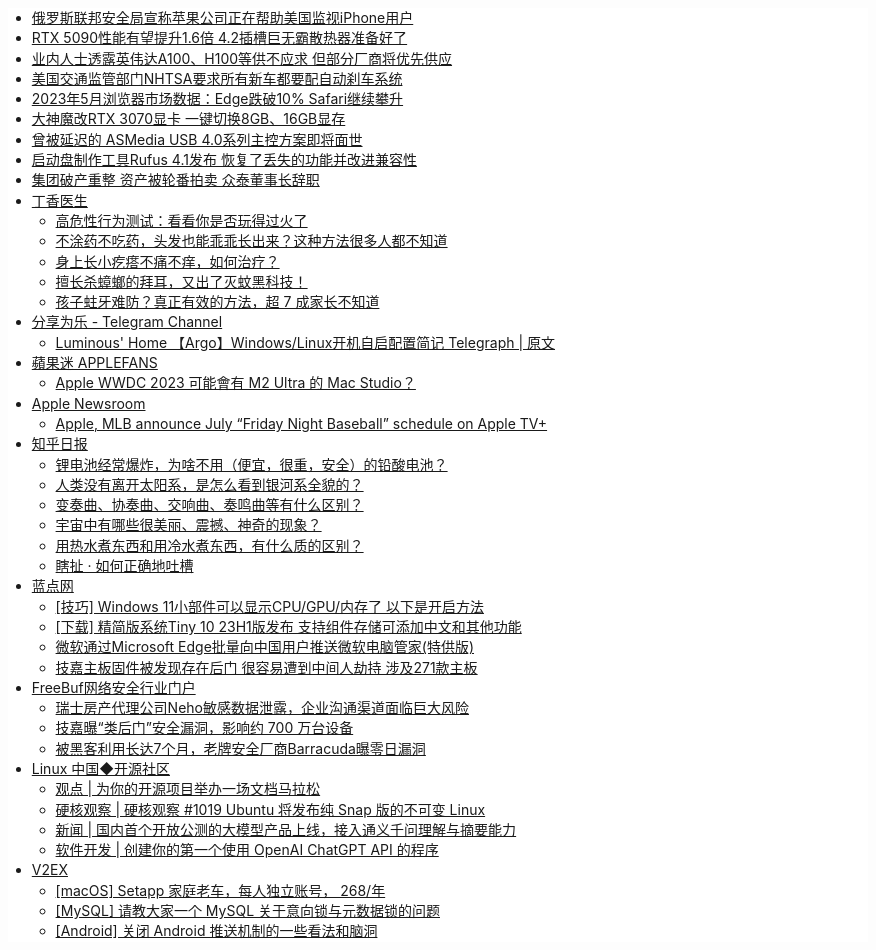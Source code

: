  - [俄罗斯联邦安全局宣称苹果公司正在帮助美国监视iPhone用户](https://m.cnbeta.com.tw/view/1362899.htm)
  - [RTX 5090性能有望提升1.6倍 4.2插槽巨无霸散热器准备好了](https://m.cnbeta.com.tw/view/1362895.htm)
  - [业内人士透露英伟达A100、H100等供不应求 但部分厂商将优先供应](https://m.cnbeta.com.tw/view/1362891.htm)
  - [美国交通监管部门NHTSA要求所有新车都要配自动刹车系统](https://m.cnbeta.com.tw/view/1362889.htm)
  - [2023年5月浏览器市场数据：Edge跌破10% Safari继续攀升](https://m.cnbeta.com.tw/view/1362887.htm)
  - [大神魔改RTX 3070显卡 一键切换8GB、16GB显存](https://m.cnbeta.com.tw/view/1362885.htm)
  - [曾被延迟的 ASMedia USB 4.0系列主控方案即将面世](https://m.cnbeta.com.tw/view/1362881.htm)
  - [启动盘制作工具Rufus 4.1发布 恢复了丢失的功能并改进兼容性](https://m.cnbeta.com.tw/view/1362879.htm)
  - [集团破产重整 资产被轮番拍卖 众泰董事长辞职](https://m.cnbeta.com.tw/view/1362865.htm)
- [丁香医生](http://weixin.sogou.com/weixin?type=1&s_from=input&query=%E4%B8%81%E9%A6%99%E5%8C%BB%E7%94%9F)
  - [高危性行为测试：看看你是否玩得过火了](http://weixin.sogou.com/weixin?type=2&query=%E4%B8%81%E9%A6%99%E5%8C%BB%E7%94%9F+%E9%AB%98%E5%8D%B1%E6%80%A7%E8%A1%8C%E4%B8%BA%E6%B5%8B%E8%AF%95%EF%BC%9A%E7%9C%8B%E7%9C%8B%E4%BD%A0%E6%98%AF%E5%90%A6%E7%8E%A9%E5%BE%97%E8%BF%87%E7%81%AB%E4%BA%86)
  - [不涂药不吃药，头发也能乖乖长出来？这种方法很多人都不知道](http://weixin.sogou.com/weixin?type=2&query=%E4%B8%81%E9%A6%99%E5%8C%BB%E7%94%9F+%E4%B8%8D%E6%B6%82%E8%8D%AF%E4%B8%8D%E5%90%83%E8%8D%AF%EF%BC%8C%E5%A4%B4%E5%8F%91%E4%B9%9F%E8%83%BD%E4%B9%96%E4%B9%96%E9%95%BF%E5%87%BA%E6%9D%A5%EF%BC%9F%E8%BF%99%E7%A7%8D%E6%96%B9%E6%B3%95%E5%BE%88%E5%A4%9A%E4%BA%BA%E9%83%BD%E4%B8%8D%E7%9F%A5%E9%81%93)
  - [身上长小疙瘩不痛不痒，如何治疗？](http://weixin.sogou.com/weixin?type=2&query=%E4%B8%81%E9%A6%99%E5%8C%BB%E7%94%9F+%E8%BA%AB%E4%B8%8A%E9%95%BF%E5%B0%8F%E7%96%99%E7%98%A9%E4%B8%8D%E7%97%9B%E4%B8%8D%E7%97%92%EF%BC%8C%E5%A6%82%E4%BD%95%E6%B2%BB%E7%96%97%EF%BC%9F)
  - [擅长杀蟑螂的拜耳，又出了灭蚊黑科技！](http://weixin.sogou.com/weixin?type=2&query=%E4%B8%81%E9%A6%99%E5%8C%BB%E7%94%9F+%E6%93%85%E9%95%BF%E6%9D%80%E8%9F%91%E8%9E%82%E7%9A%84%E6%8B%9C%E8%80%B3%EF%BC%8C%E5%8F%88%E5%87%BA%E4%BA%86%E7%81%AD%E8%9A%8A%E9%BB%91%E7%A7%91%E6%8A%80%EF%BC%81)
  - [孩子蛀牙难防？真正有效的方法，超 7 成家长不知道](http://weixin.sogou.com/weixin?type=2&query=%E4%B8%81%E9%A6%99%E5%8C%BB%E7%94%9F+%E5%AD%A9%E5%AD%90%E8%9B%80%E7%89%99%E9%9A%BE%E9%98%B2%EF%BC%9F%E7%9C%9F%E6%AD%A3%E6%9C%89%E6%95%88%E7%9A%84%E6%96%B9%E6%B3%95%EF%BC%8C%E8%B6%85%207%20%E6%88%90%E5%AE%B6%E9%95%BF%E4%B8%8D%E7%9F%A5%E9%81%93)
- [分享为乐 - Telegram Channel](https://t.me/s/dxsoft)
  - [Luminous' Home 【Argo】Windows/Linux开机自启配置简记 Telegraph | 原文](https://t.me/dxsoft/23707)
- [蘋果迷 APPLEFANS](https://applefans.today/)
  - [Apple WWDC 2023 可能會有 M2 Ultra 的 Mac Studio？](https://applefans.today/2023-06-wwdc-2023-m2-ultra-mac-studio-rumors/)
- [Apple Newsroom](https://www.apple.com/newsroom/)
  - [Apple, MLB announce July “Friday Night Baseball” schedule on Apple TV+](https://www.apple.com/newsroom/2023/06/apple-mlb-announce-july-friday-night-baseball-schedule-on-apple-tv-plus/)
- [知乎日报](https://daily.zhihu.com/api/4/stories/latest?client=0)
  - [锂电池经常爆炸，为啥不用（便宜，很重，安全）的铅酸电池？](https://daily.zhihu.com/story/9762126)
  - [人类没有离开太阳系，是怎么看到银河系全貌的？](https://daily.zhihu.com/story/9762134)
  - [变奏曲、协奏曲、交响曲、奏鸣曲等有什么区别？](https://daily.zhihu.com/story/9762149)
  - [宇宙中有哪些很美丽、震撼、神奇的现象？](https://daily.zhihu.com/story/9762165)
  - [用热水煮东西和用冷水煮东西，有什么质的区别？](https://daily.zhihu.com/story/9762315)
  - [瞎扯 · 如何正确地吐槽](https://daily.zhihu.com/story/9762159)
- [蓝点网](https://www.landiannews.com)
  - [[技巧] Windows 11小部件可以显示CPU/GPU/内存了 以下是开启方法](https://www.landiannews.com/archives/98954.html)
  - [[下载] 精简版系统Tiny 10 23H1版发布 支持组件存储可添加中文和其他功能](https://www.landiannews.com/archives/98950.html)
  - [微软通过Microsoft Edge批量向中国用户推送微软电脑管家(特供版)](https://www.landiannews.com/archives/98949.html)
  - [技嘉主板固件被发现存在后门 很容易遭到中间人劫持 涉及271款主板](https://www.landiannews.com/archives/98948.html)
- [FreeBuf网络安全行业门户](https://www.freebuf.com)
  - [瑞士房产代理公司Neho敏感数据泄露，企业沟通渠道面临巨大风险](https://www.freebuf.com/news/368149.html)
  - [技嘉曝“类后门”安全漏洞，影响约 700 万台设备](https://www.freebuf.com/news/368145.html)
  - [被黑客利用长达7个月，老牌安全厂商Barracuda曝零日漏洞](https://www.freebuf.com/news/368144.html)
- [Linux 中国◆开源社区](https://linux.cn/)
  - [观点 | 为你的开源项目举办一场文档马拉松](https://linux.cn/article-15868-1.html?utm_source=rss&utm_medium=rss)
  - [硬核观察 | 硬核观察 #1019 Ubuntu 将发布纯 Snap 版的不可变 Linux](https://linux.cn/article-15867-1.html?utm_source=rss&utm_medium=rss)
  - [新闻 | 国内首个开放公测的大模型产品上线，接入通义千问理解与摘要能力](https://linux.cn/article-15866-1.html?utm_source=rss&utm_medium=rss)
  - [软件开发 | 创建你的第一个使用 OpenAI ChatGPT API 的程序](https://linux.cn/article-15865-1.html?utm_source=rss&utm_medium=rss)
- [V2EX](https://www.v2ex.com/)
  - [[macOS] Setapp 家庭老车，每人独立账号， 268/年](https://www.v2ex.com/t/945083#reply0)
  - [[MySQL] 请教大家一个 MySQL 关于意向锁与元数据锁的问题](https://www.v2ex.com/t/945082#reply0)
  - [[Android] 关闭 Android 推送机制的一些看法和脑洞](https://www.v2ex.com/t/945081#reply2)